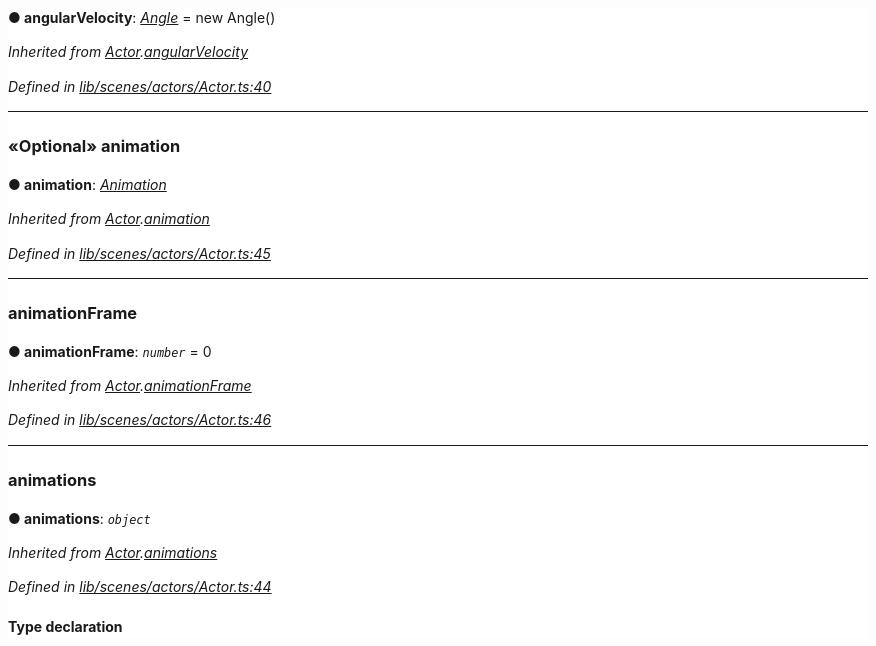 **●  angularVelocity**:  *[Angle](_lib_utils_angle_.angle.md)*  =  new Angle()

*Inherited from [Actor](_lib_scenes_actors_actor_.actor.md).[angularVelocity](_lib_scenes_actors_actor_.actor.md#angularvelocity)*

*Defined in [lib/scenes/actors/Actor.ts:40](https://github.com/codeartisticninja/cost_of_creation/blob/a194b56/src/script/_classes/lib/scenes/actors/Actor.ts#L40)*





___

<a id="animation"></a>

### «Optional» animation

**●  animation**:  *[Animation](../interfaces/_lib_scenes_actors_actor_.animation.md)* 

*Inherited from [Actor](_lib_scenes_actors_actor_.actor.md).[animation](_lib_scenes_actors_actor_.actor.md#animation)*

*Defined in [lib/scenes/actors/Actor.ts:45](https://github.com/codeartisticninja/cost_of_creation/blob/a194b56/src/script/_classes/lib/scenes/actors/Actor.ts#L45)*





___

<a id="animationframe"></a>

###  animationFrame

**●  animationFrame**:  *`number`*  = 0

*Inherited from [Actor](_lib_scenes_actors_actor_.actor.md).[animationFrame](_lib_scenes_actors_actor_.actor.md#animationframe)*

*Defined in [lib/scenes/actors/Actor.ts:46](https://github.com/codeartisticninja/cost_of_creation/blob/a194b56/src/script/_classes/lib/scenes/actors/Actor.ts#L46)*





___

<a id="animations"></a>

###  animations

**●  animations**:  *`object`* 

*Inherited from [Actor](_lib_scenes_actors_actor_.actor.md).[animations](_lib_scenes_actors_actor_.actor.md#animations)*

*Defined in [lib/scenes/actors/Actor.ts:44](https://github.com/codeartisticninja/cost_of_creation/blob/a194b56/src/script/_classes/lib/scenes/actors/Actor.ts#L44)*


#### Type declaration
